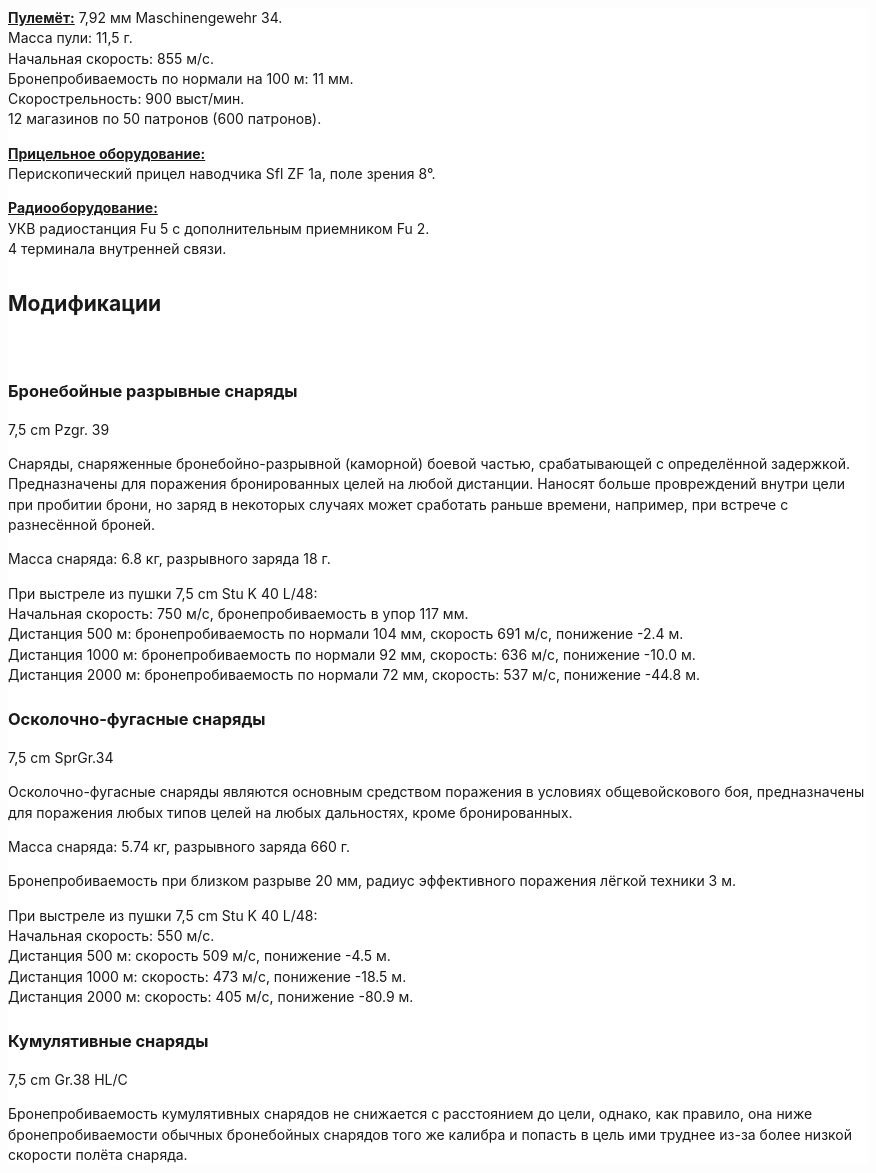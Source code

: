 <b><u>Пулемёт:</u></b> 7,92 мм Maschinengewehr 34.  
Масса пули: 11,5 г.  
Начальная скорость: 855 м/с.  
Бронепробиваемость по нормали на 100 м: 11 мм.  
Скорострельность: 900 выст/мин.  
12 магазинов по 50 патронов (600 патронов).  
  
<b><u>Прицельное оборудование:</u></b>  
Перископический прицел наводчика Sfl ZF 1a, поле зрения 8°.  
  
<b><u>Радиооборудование:</u></b>  
УКВ радиостанция Fu 5 с дополнительным приемником Fu 2.  
4 терминала внутренней связи.  
  
## Модификации  
  ﻿
  
### Бронебойные разрывные снаряды  
  
7,5 cm Pzgr. 39  
  
Снаряды, снаряженные бронебойно-разрывной (каморной) боевой частью, срабатывающей с определённой задержкой. Предназначены для поражения бронированных целей на любой дистанции. Наносят больше провреждений внутри цели при пробитии брони, но заряд в некоторых случаях может сработать раньше времени, например, при встрече с разнесённой броней.  
  
Масса снаряда: 6.8 кг, разрывного заряда 18 г.  
  
При выстреле из пушки 7,5 cm Stu K 40 L/48:  
Начальная скорость: 750 м/с, бронепробиваемость в упор 117 мм.  
Дистанция 500 м: бронепробиваемость по нормали 104 мм, скорость 691 м/с, понижение -2.4 м.  
Дистанция 1000 м: бронепробиваемость по нормали 92 мм, скорость: 636 м/с, понижение -10.0 м.  
Дистанция 2000 м: бронепробиваемость по нормали 72 мм, скорость: 537 м/с, понижение -44.8 м.  ﻿
  
### Осколочно-фугасные снаряды  
  
7,5 cm SprGr.34  
  
Осколочно-фугасные снаряды являются основным средством поражения в условиях общевойскового боя, предназначены для поражения любых типов целей на любых дальностях, кроме бронированных.  
  
Масса снаряда: 5.74 кг, разрывного заряда 660 г.  
  
Бронепробиваемость при близком разрыве 20 мм, радиус эффективного поражения лёгкой техники 3 м.  
  
При выстреле из пушки 7,5 cm Stu K 40 L/48:  
Начальная скорость: 550 м/с.  
Дистанция 500 м: скорость 509 м/с, понижение -4.5 м.  
Дистанция 1000 м: скорость: 473 м/с, понижение -18.5 м.  
Дистанция 2000 м: скорость: 405 м/с, понижение -80.9 м.  ﻿
  
### Кумулятивные снаряды  
  
7,5 cm Gr.38 HL/С  
  
Бронепробиваемость кумулятивных снарядов не снижается с расстоянием до цели, однако, как правило, она ниже бронепробиваемости обычных бронебойных снарядов того же калибра и попасть в цель ими труднее из-за более низкой скорости полёта снаряда.  
  